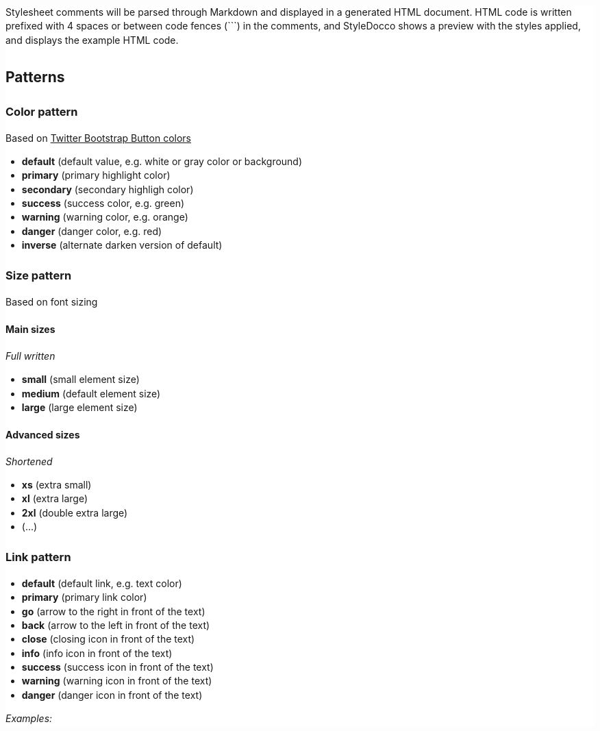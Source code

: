 Stylesheet comments will be parsed through Markdown and displayed in a generated HTML document. HTML code is written prefixed with 4 spaces or between code fences (```) in the comments, and StyleDocco shows a preview with the styles applied, and displays the example HTML code.

## Patterns

### Color pattern

Based on [Twitter Bootstrap Button colors](http://twitter.github.com/bootstrap/base-css.html#buttons)

- **default** (default value, e.g. white or gray color or background)
- **primary** (primary highlight color)
- **secondary** (secondary highligh color)
- **success** (success color, e.g. green)
- **warning** (warning color, e.g. orange)
- **danger** (danger color, e.g. red)
- **inverse** (alternate darken version of default)

### Size pattern

Based on font sizing

#### Main sizes

*Full written*

- **small** (small element size)
- **medium** (default element size)
- **large** (large element size)

#### Advanced sizes

*Shortened*

- **xs** (extra small)
- **xl** (extra large)
- **2xl** (double extra large)
- (...)

### Link pattern

- **default** (default link, e.g. text color)
- **primary** (primary link color)
- **go** (arrow to the right in front of the text)
- **back** (arrow to the left in front of the text)
- **close** (closing icon in front of the text)
- **info** (info icon in front of the text)
- **success** (success icon in front of the text)
- **warning** (warning icon in front of the text)
- **danger** (danger icon in front of the text)

*Examples:*
